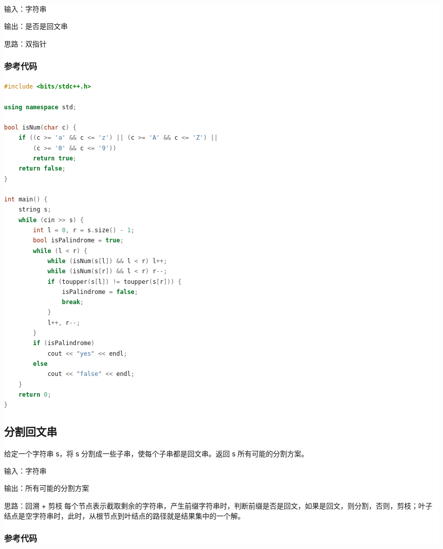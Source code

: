 输入：字符串

输出：是否是回文串

思路：双指针

### 参考代码

```c++
#include <bits/stdc++.h>

using namespace std;

bool isNum(char c) {
    if ((c >= 'a' && c <= 'z') || (c >= 'A' && c <= 'Z') ||
        (c >= '0' && c <= '9'))
        return true;
    return false;
}

int main() {
    string s;
    while (cin >> s) {
        int l = 0, r = s.size() - 1;
        bool isPalindrome = true;
        while (l < r) {
            while (isNum(s[l]) && l < r) l++;
            while (isNum(s[r]) && l < r) r--;
            if (toupper(s[l]) != toupper(s[r])) {
                isPalindrome = false;
                break;
            }
            l++, r--;
        }
        if (isPalindrome)
            cout << "yes" << endl;
        else
            cout << "false" << endl;
    }
    return 0;
}
```

## 分割回文串

给定一个字符串 s，将 s 分割成一些子串，使每个子串都是回文串。返回 s 所有可能的分割方案。

输入：字符串

输出：所有可能的分割方案

思路：回溯 + 剪枝  每个节点表示截取剩余的字符串，产生前缀字符串时，判断前缀是否是回文，如果是回文，则分割，否则，剪枝；叶子结点是空字符串时，此时，从根节点到叶结点的路径就是结果集中的一个解。

### 参考代码
